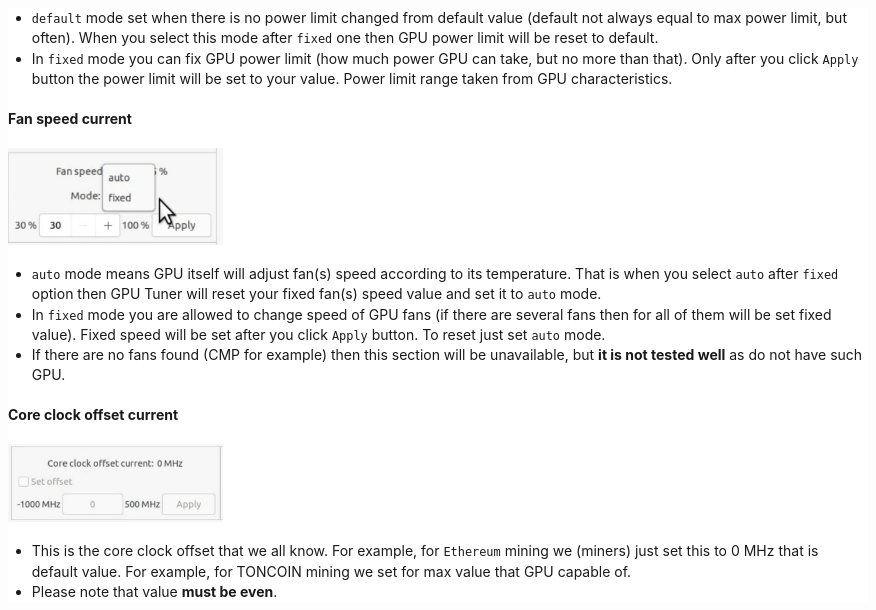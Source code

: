 - `default` mode set when there is no power limit changed from default value (default not always equal to max power limit, but often). When you select this mode after `fixed` one then GPU power limit will be reset to default.
- In `fixed` mode you can fix GPU power limit (how much power GPU can take, but no more than that). Only after you click `Apply` button the power limit will be set to your value. Power limit range taken from GPU characteristics.

#### Fan speed current

<img src="./images/Fan-Speed-current.png" width="25%"/>

- `auto` mode means GPU itself will adjust fan(s) speed according to its temperature. That is when you select `auto` after `fixed` option then GPU Tuner will reset your fixed fan(s) speed value and set it to `auto` mode.
- In `fixed` mode you are allowed to change speed of GPU fans (if there are several fans then for all of them will be set fixed value). Fixed speed will be set after you click `Apply` button. To reset just set `auto` mode. 
- If there are no fans found (CMP for example) then this section will be unavailable, but **it is not tested well** as do not have such GPU.

#### Core clock offset current

<img src="./images/Core-clock-offset-current.png" width="25%"/>

- This is the core clock offset that we all know. For example, for `Ethereum` mining we (miners) just set this to 0 MHz that is default value. For example, for TONCOIN mining we set for max value that GPU capable of. 
- Please note that value **must be even**.
